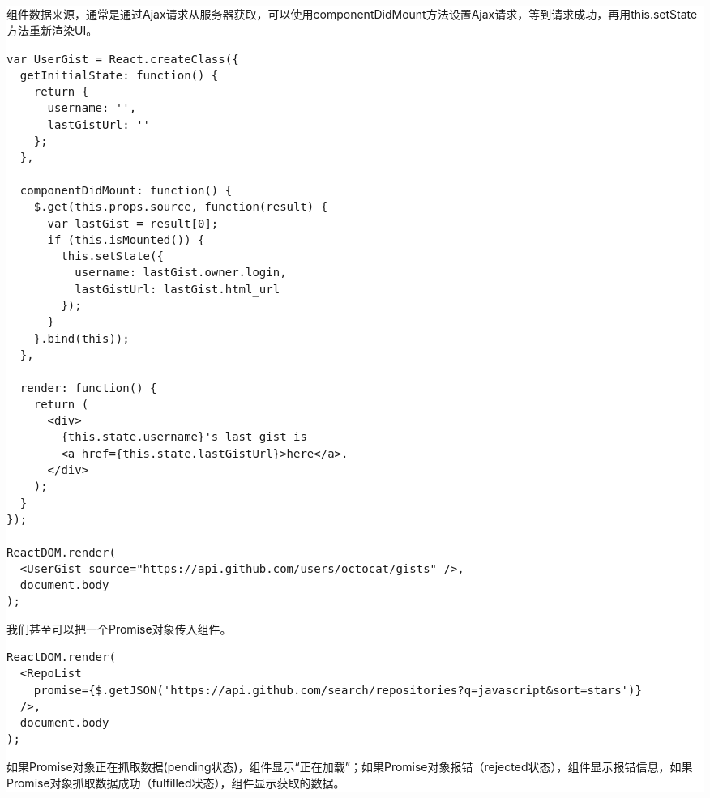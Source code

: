 组件数据来源，通常是通过Ajax请求从服务器获取，可以使用componentDidMount方法设置Ajax请求，等到请求成功，再用this.setState方法重新渲染UI。

<pre>
var UserGist = React.createClass({
  getInitialState: function() {
    return {
      username: '',
      lastGistUrl: ''
    };
  },

  componentDidMount: function() {
    $.get(this.props.source, function(result) {
      var lastGist = result[0];
      if (this.isMounted()) {
        this.setState({
          username: lastGist.owner.login,
          lastGistUrl: lastGist.html_url
        });
      }
    }.bind(this));
  },

  render: function() {
    return (
      &lt;div&gt;
        {this.state.username}'s last gist is
        &lt;a href={this.state.lastGistUrl}&gt;here&lt;/a&gt;.
      &lt;/div&gt;
    );
  }
});

ReactDOM.render(
  &lt;UserGist source="https://api.github.com/users/octocat/gists" /&gt;,
  document.body
);
</pre>

我们甚至可以把一个Promise对象传入组件。

<pre>
ReactDOM.render(
  &lt;RepoList
    promise={$.getJSON('https://api.github.com/search/repositories?q=javascript&sort=stars')}
  /&gt;,
  document.body
);
</pre>

如果Promise对象正在抓取数据(pending状态)，组件显示“正在加载”；如果Promise对象报错（rejected状态），组件显示报错信息，如果Promise对象抓取数据成功（fulfilled状态），组件显示获取的数据。


